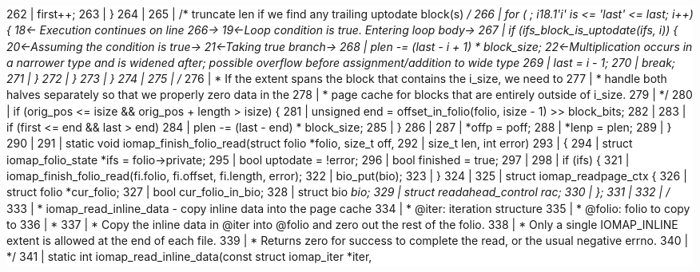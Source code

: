 262   | 			first++;
263   | 		}
264   |
265   |  /* truncate len if we find any trailing uptodate block(s) */
266   |  for ( ; i18.1'i' is <= 'last' <= last; i++) {
    18← Execution continues on line 266→
    19←Loop condition is true.  Entering loop body→
267   |  if (ifs_block_is_uptodate(ifs, i)) {
    20←Assuming the condition is true→
    21←Taking true branch→
268   |  plen -= (last - i + 1) * block_size;
    22←Multiplication occurs in a narrower type and is widened after; possible overflow before assignment/addition to wide type
269   | 				last = i - 1;
270   |  break;
271   | 			}
272   | 		}
273   | 	}
274   |
275   |  /*
276   |  * If the extent spans the block that contains the i_size, we need to
277   |  * handle both halves separately so that we properly zero data in the
278   |  * page cache for blocks that are entirely outside of i_size.
279   |  */
280   |  if (orig_pos <= isize && orig_pos + length > isize) {
281   |  unsigned end = offset_in_folio(folio, isize - 1) >> block_bits;
282   |
283   |  if (first <= end && last > end)
284   | 			plen -= (last - end) * block_size;
285   | 	}
286   |
287   | 	*offp = poff;
288   | 	*lenp = plen;
289   | }
290   |
291   | static void iomap_finish_folio_read(struct folio *folio, size_t off,
292   | 		size_t len, int error)
293   | {
294   |  struct iomap_folio_state *ifs = folio->private;
295   | 	bool uptodate = !error;
296   | 	bool finished = true;
297   |
298   |  if (ifs) {
321   | 		iomap_finish_folio_read(fi.folio, fi.offset, fi.length, error);
322   | 	bio_put(bio);
323   | }
324   |
325   | struct iomap_readpage_ctx {
326   |  struct folio		*cur_folio;
327   | 	bool			cur_folio_in_bio;
328   |  struct bio		*bio;
329   |  struct readahead_control *rac;
330   | };
331   |
332   | /**
333   |  * iomap_read_inline_data - copy inline data into the page cache
334   |  * @iter: iteration structure
335   |  * @folio: folio to copy to
336   |  *
337   |  * Copy the inline data in @iter into @folio and zero out the rest of the folio.
338   |  * Only a single IOMAP_INLINE extent is allowed at the end of each file.
339   |  * Returns zero for success to complete the read, or the usual negative errno.
340   |  */
341   | static int iomap_read_inline_data(const struct iomap_iter *iter,